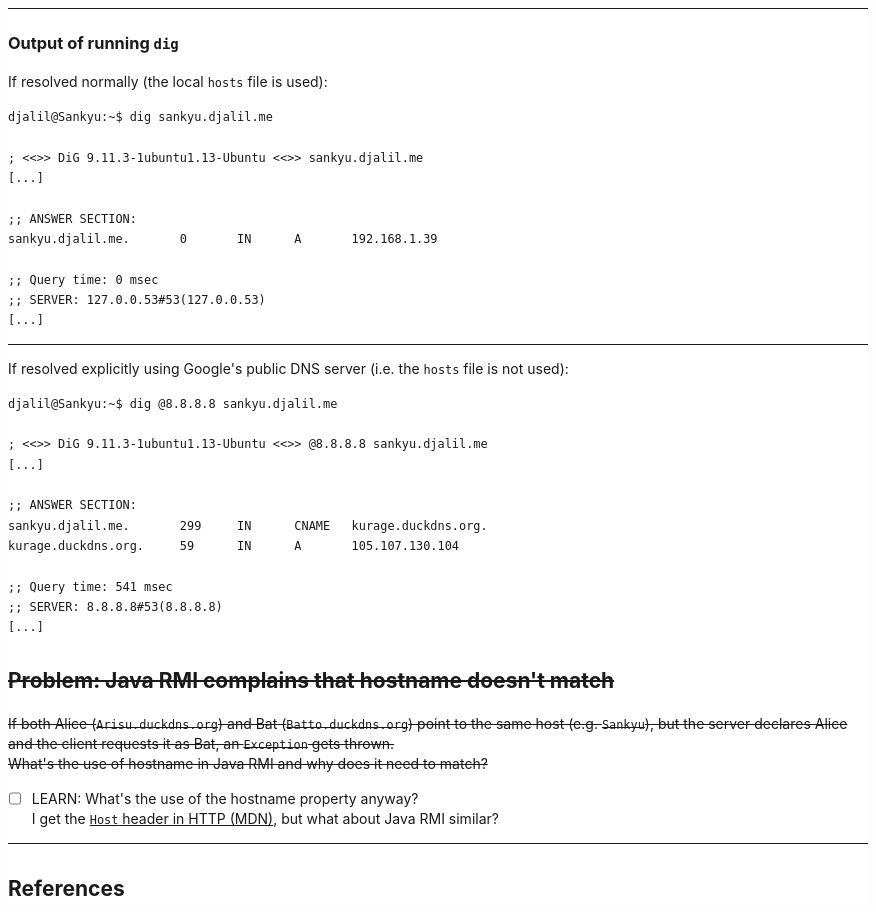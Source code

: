 
---

### Output of running `dig`

If resolved normally (the local `hosts` file is used):
```console
djalil@Sankyu:~$ dig sankyu.djalil.me

; <<>> DiG 9.11.3-1ubuntu1.13-Ubuntu <<>> sankyu.djalil.me
[...]

;; ANSWER SECTION:
sankyu.djalil.me.       0       IN      A       192.168.1.39

;; Query time: 0 msec
;; SERVER: 127.0.0.53#53(127.0.0.53)
[...]
```

---

If resolved explicitly using Google's public DNS server (i.e. the `hosts` file is not used):
```console
djalil@Sankyu:~$ dig @8.8.8.8 sankyu.djalil.me

; <<>> DiG 9.11.3-1ubuntu1.13-Ubuntu <<>> @8.8.8.8 sankyu.djalil.me
[...]

;; ANSWER SECTION:
sankyu.djalil.me.       299     IN      CNAME   kurage.duckdns.org.
kurage.duckdns.org.     59      IN      A       105.107.130.104

;; Query time: 541 msec
;; SERVER: 8.8.8.8#53(8.8.8.8)
[...]
```

## ~~Problem: Java RMI complains that hostname doesn't match~~

~~If both Alice (`Arisu.duckdns.org`) and Bat (`Batto.duckdns.org`) point to the same host (e.g. `Sankyu`),
but the server declares Alice and the client requests it as Bat, an `Exception` gets thrown.~~  
~~What's the use of hostname in Java RMI and why does it need to match?~~

- [ ] LEARN: What's the use of the hostname property anyway?  
I get the [`Host` header in HTTP (MDN)][mdn-http-host], but what about Java RMI similar?

---

## References


[connectwise-nat]: https://docs.connectwise.com/ConnectWise_Control_Documentation/On-premises/On-premises_knowledge_base/Cannot_access_external_IP_address_from_LAN
[mdn-http-host]: https://developer.mozilla.org/en-US/docs/Web/HTTP/Headers/Host
[wiki:Port triggering]: https://en.wikipedia.org/wiki/Port_triggering#Disadvantages
[wiki:Port forwarding]: https://en.wikipedia.org/wiki/Port_forwarding